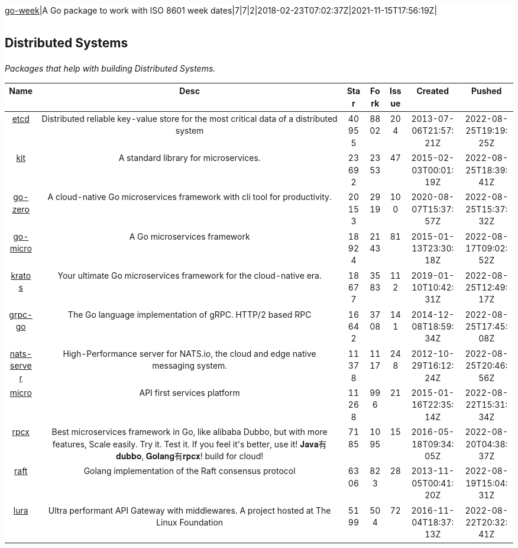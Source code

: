 [go-week](https://github.com/stoewer/go-week)|A Go package to work with ISO 8601 week dates|7|7|2|2018-02-23T07:02:37Z|2021-11-15T17:56:19Z|


## Distributed Systems
*Packages that help with building Distributed Systems.*
	
|Name|Desc|Star|Fork|Issue|Created|Pushed|
|:---:|:---:|:---:|:---:|:---:|:---:|:---:|
[etcd](https://github.com/etcd-io/etcd)|Distributed reliable key-value store for the most critical data of a distributed system|40955|8802|204|2013-07-06T21:57:21Z|2022-08-25T19:19:25Z|
[kit](https://github.com/go-kit/kit)|A standard library for microservices.|23692|2353|47|2015-02-03T00:01:19Z|2022-08-25T18:39:41Z|
[go-zero](https://github.com/zeromicro/go-zero)|A cloud-native Go microservices framework with cli tool for productivity.|20153|2919|100|2020-08-07T15:37:57Z|2022-08-25T15:37:32Z|
[go-micro](https://github.com/asim/go-micro)|A Go microservices framework|18924|2143|81|2015-01-13T23:30:18Z|2022-08-17T09:02:52Z|
[kratos](https://github.com/go-kratos/kratos)|Your ultimate Go microservices framework for the cloud-native era.|18677|3583|112|2019-01-10T10:42:31Z|2022-08-25T12:49:17Z|
[grpc-go](https://github.com/grpc/grpc-go)|The Go language implementation of gRPC. HTTP/2 based RPC|16642|3708|141|2014-12-08T18:59:34Z|2022-08-25T17:45:08Z|
[nats-server](https://github.com/nats-io/nats-server)|High-Performance server for NATS.io, the cloud and edge native messaging system.|11378|1117|248|2012-10-29T16:12:24Z|2022-08-25T20:46:56Z|
[micro](https://github.com/micro/micro)|API first services platform|11268|996|21|2015-01-16T22:35:14Z|2022-08-22T15:31:34Z|
[rpcx](https://github.com/smallnest/rpcx)|Best microservices framework in Go, like alibaba Dubbo, but with more features, Scale easily. Try it. Test it. If you feel it&#39;s better, use it! 𝐉𝐚𝐯𝐚有𝐝𝐮𝐛𝐛𝐨, 𝐆𝐨𝐥𝐚𝐧𝐠有𝐫𝐩𝐜𝐱! build for cloud!|7185|1095|15|2016-05-18T09:34:05Z|2022-08-20T04:38:37Z|
[raft](https://github.com/hashicorp/raft)|Golang implementation of the Raft consensus protocol|6306|823|28|2013-11-05T00:41:20Z|2022-08-19T15:04:31Z|
[lura](https://github.com/luraproject/lura)|Ultra performant API Gateway with middlewares. A project hosted at The Linux Foundation|5199|504|72|2016-11-04T18:37:13Z|2022-08-22T20:32:41Z|
